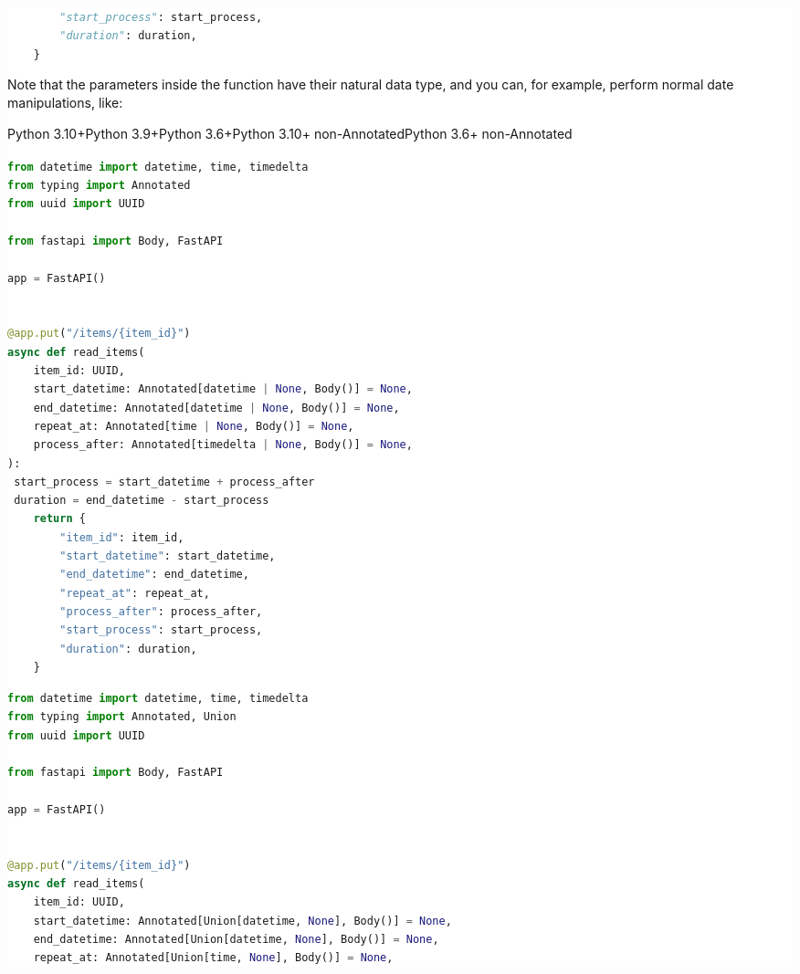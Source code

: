 ```python
        "start_process": start_process,
        "duration": duration,
    }

```




Note that the parameters inside the function have their natural data type, and you can, for example, perform normal date manipulations, like:


Python 3.10+Python 3.9+Python 3.6+Python 3.10+ non-AnnotatedPython 3.6+ non-Annotated





```python
from datetime import datetime, time, timedelta
from typing import Annotated
from uuid import UUID

from fastapi import Body, FastAPI

app = FastAPI()


@app.put("/items/{item_id}")
async def read_items(
    item_id: UUID,
    start_datetime: Annotated[datetime | None, Body()] = None,
    end_datetime: Annotated[datetime | None, Body()] = None,
    repeat_at: Annotated[time | None, Body()] = None,
    process_after: Annotated[timedelta | None, Body()] = None,
):
 start_process = start_datetime + process_after
 duration = end_datetime - start_process
    return {
        "item_id": item_id,
        "start_datetime": start_datetime,
        "end_datetime": end_datetime,
        "repeat_at": repeat_at,
        "process_after": process_after,
        "start_process": start_process,
        "duration": duration,
    }

```




```python
from datetime import datetime, time, timedelta
from typing import Annotated, Union
from uuid import UUID

from fastapi import Body, FastAPI

app = FastAPI()


@app.put("/items/{item_id}")
async def read_items(
    item_id: UUID,
    start_datetime: Annotated[Union[datetime, None], Body()] = None,
    end_datetime: Annotated[Union[datetime, None], Body()] = None,
    repeat_at: Annotated[Union[time, None], Body()] = None,
```